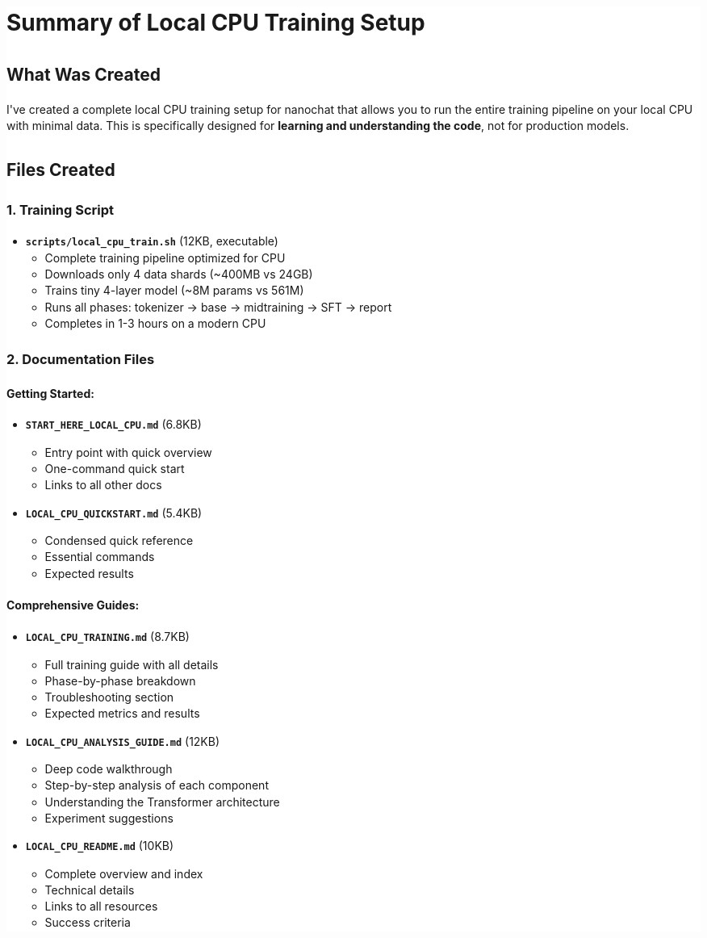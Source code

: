 # Summary of Local CPU Training Setup

## What Was Created

I've created a complete local CPU training setup for nanochat that allows you to run the entire training pipeline on your local CPU with minimal data. This is specifically designed for **learning and understanding the code**, not for production models.

## Files Created

### 1. Training Script
- **`scripts/local_cpu_train.sh`** (12KB, executable)
  - Complete training pipeline optimized for CPU
  - Downloads only 4 data shards (~400MB vs 24GB)
  - Trains tiny 4-layer model (~8M params vs 561M)
  - Runs all phases: tokenizer → base → midtraining → SFT → report
  - Completes in 1-3 hours on a modern CPU

### 2. Documentation Files

#### Getting Started:
- **`START_HERE_LOCAL_CPU.md`** (6.8KB)
  - Entry point with quick overview
  - One-command quick start
  - Links to all other docs

- **`LOCAL_CPU_QUICKSTART.md`** (5.4KB)
  - Condensed quick reference
  - Essential commands
  - Expected results

#### Comprehensive Guides:
- **`LOCAL_CPU_TRAINING.md`** (8.7KB)
  - Full training guide with all details
  - Phase-by-phase breakdown
  - Troubleshooting section
  - Expected metrics and results

- **`LOCAL_CPU_ANALYSIS_GUIDE.md`** (12KB)
  - Deep code walkthrough
  - Step-by-step analysis of each component
  - Understanding the Transformer architecture
  - Experiment suggestions

- **`LOCAL_CPU_README.md`** (10KB)
  - Complete overview and index
  - Technical details
  - Links to all resources
  - Success criteria
